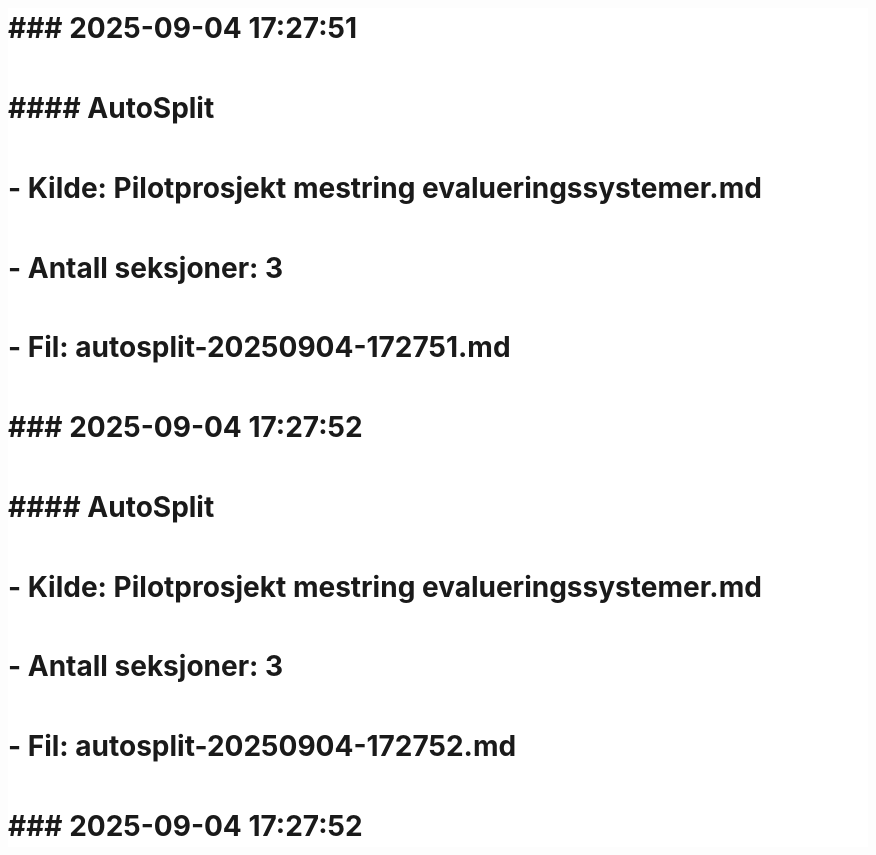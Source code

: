 #

#

#

#

# \### 2025-09-04 17:27:51

# \#### AutoSplit

# \- Kilde: Pilotprosjekt mestring evalueringssystemer.md

# \- Antall seksjoner: 3

# \- Fil: autosplit-20250904-172751.md

#

#

#

#

# \### 2025-09-04 17:27:52

# \#### AutoSplit

# \- Kilde: Pilotprosjekt mestring evalueringssystemer.md

# \- Antall seksjoner: 3

# \- Fil: autosplit-20250904-172752.md

#

#

#

#

# \### 2025-09-04 17:27:52
